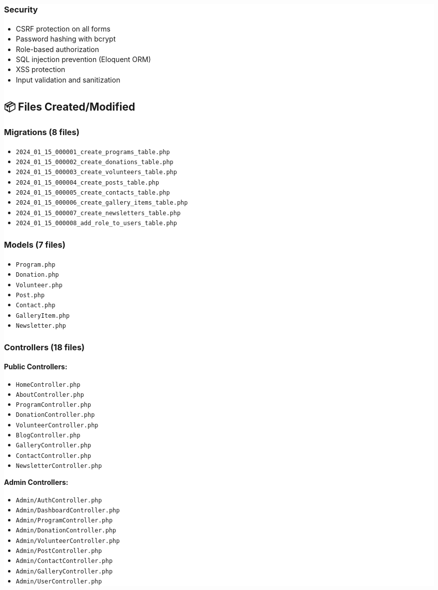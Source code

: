 ### Security
- CSRF protection on all forms
- Password hashing with bcrypt
- Role-based authorization
- SQL injection prevention (Eloquent ORM)
- XSS protection
- Input validation and sanitization

## 📦 Files Created/Modified

### Migrations (8 files)
- `2024_01_15_000001_create_programs_table.php`
- `2024_01_15_000002_create_donations_table.php`
- `2024_01_15_000003_create_volunteers_table.php`
- `2024_01_15_000004_create_posts_table.php`
- `2024_01_15_000005_create_contacts_table.php`
- `2024_01_15_000006_create_gallery_items_table.php`
- `2024_01_15_000007_create_newsletters_table.php`
- `2024_01_15_000008_add_role_to_users_table.php`

### Models (7 files)
- `Program.php`
- `Donation.php`
- `Volunteer.php`
- `Post.php`
- `Contact.php`
- `GalleryItem.php`
- `Newsletter.php`

### Controllers (18 files)
**Public Controllers:**
- `HomeController.php`
- `AboutController.php`
- `ProgramController.php`
- `DonationController.php`
- `VolunteerController.php`
- `BlogController.php`
- `GalleryController.php`
- `ContactController.php`
- `NewsletterController.php`

**Admin Controllers:**
- `Admin/AuthController.php`
- `Admin/DashboardController.php`
- `Admin/ProgramController.php`
- `Admin/DonationController.php`
- `Admin/VolunteerController.php`
- `Admin/PostController.php`
- `Admin/ContactController.php`
- `Admin/GalleryController.php`
- `Admin/UserController.php`
